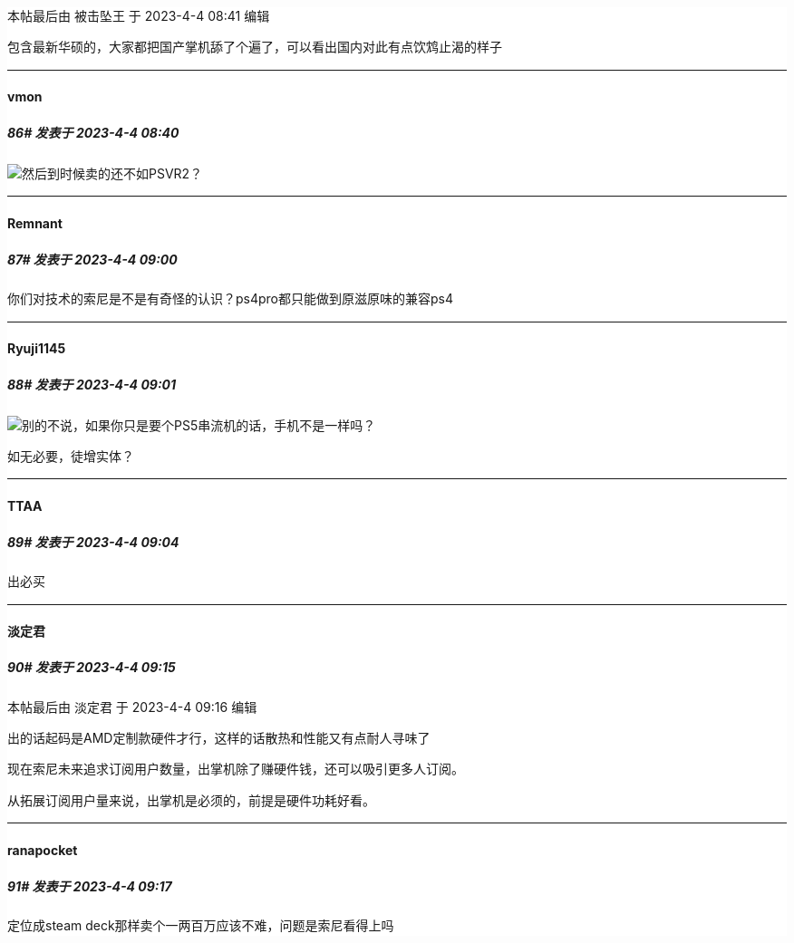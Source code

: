  本帖最后由 被击坠王 于 2023-4-4 08:41 编辑 

包含最新华硕的，大家都把国产掌机舔了个遍了，可以看出国内对此有点饮鸩止渴的样子

*****

####  vmon  
##### 86#       发表于 2023-4-4 08:40

<img src="https://static.saraba1st.com/image/smiley/face2017/067.png" referrerpolicy="no-referrer">然后到时候卖的还不如PSVR2？


*****

####  Remnant  
##### 87#       发表于 2023-4-4 09:00

你们对技术的索尼是不是有奇怪的认识？ps4pro都只能做到原滋原味的兼容ps4

*****

####  Ryuji1145  
##### 88#       发表于 2023-4-4 09:01

<img src="https://static.saraba1st.com/image/smiley/face2017/009.gif" referrerpolicy="no-referrer">别的不说，如果你只是要个PS5串流机的话，手机不是一样吗？

如无必要，徒增实体？


*****

####  TTAA  
##### 89#       发表于 2023-4-4 09:04

出必买


*****

####  淡定君  
##### 90#       发表于 2023-4-4 09:15

 本帖最后由 淡定君 于 2023-4-4 09:16 编辑 

出的话起码是AMD定制款硬件才行，这样的话散热和性能又有点耐人寻味了

现在索尼未来追求订阅用户数量，出掌机除了赚硬件钱，还可以吸引更多人订阅。

从拓展订阅用户量来说，出掌机是必须的，前提是硬件功耗好看。


*****

####  ranapocket  
##### 91#       发表于 2023-4-4 09:17

定位成steam deck那样卖个一两百万应该不难，问题是索尼看得上吗
